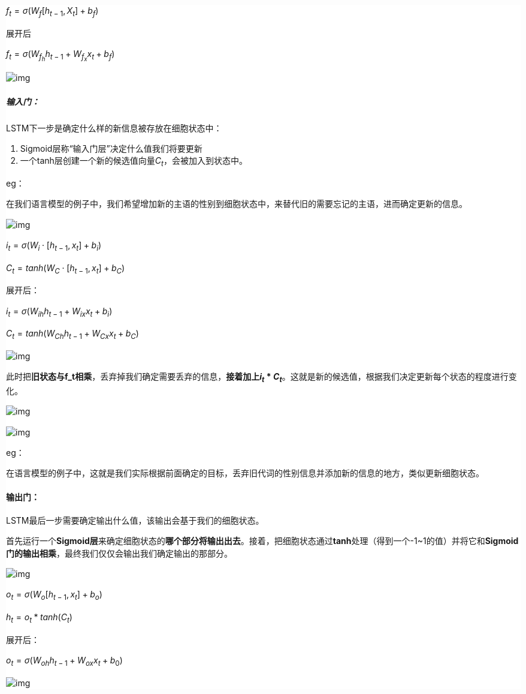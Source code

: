 $f_t=\sigma(W_f[h_{t-1},X_t] + b_f)$

展开后

$f_t=\sigma(W_{f_h}h_{t-1} + W_{f_x}x_t + b_f)$

![img](https://i-blog.csdnimg.cn/blog_migrate/dadaebee487d7868ff40a0f4f7900d05.gif)

##### 输入门：

LSTM下一步是确定什么样的新信息被存放在细胞状态中：

1. Sigmoid层称“输入门层”决定什么值我们将要更新
2. 一个tanh层创建一个新的候选值向量${C_t}$，会被加入到状态中。

eg：

在我们语言模型的例子中，我们希望增加新的主语的性别到细胞状态中，来替代旧的需要忘记的主语，进而确定更新的信息。

![img](https://i-blog.csdnimg.cn/blog_migrate/399749776a03b6551922b9d1738e3dfe.png)

$i_t=\sigma(W_i\cdot[h_{t-1},x_t] + b_i)$

$C_t=tanh(W_C\cdot[h_{t-1},x_t] + b_C)$

展开后：

$i_t=\sigma(W_{ih}h_{t-1} + W_{ix}x_t + b_i)$

$C_t=tanh(W_{Ch}h_{t-1} + W_{Cx}x_t + b_C)$

![img](https://i-blog.csdnimg.cn/blog_migrate/f46a5e5252f9648a63595b7229559d50.gif)

此时把**旧状态与f_t相乘**，丢弃掉我们确定需要丢弃的信息，**接着加上$i_t*C_t$​**。这就是新的候选值，根据我们决定更新每个状态的程度进行变化。

![img](https://i-blog.csdnimg.cn/blog_migrate/d4be9a204472f0fd5fe762a2f40a0541.png)

![img](https://i-blog.csdnimg.cn/blog_migrate/5cf4eae0299366eb2ebd7a213c7faa04.gif)

eg：

在语言模型的例子中，这就是我们实际根据前面确定的目标，丢弃旧代词的性别信息并添加新的信息的地方，类似更新细胞状态。

#### 输出门：

LSTM最后一步需要确定输出什么值，该输出会基于我们的细胞状态。

首先运行一个**Sigmoid层**来确定细胞状态的**哪个部分将输出出去**。接着，把细胞状态通过**tanh**处理（得到一个-1~1的值）并将它和**Sigmoid门的输出相乘**，最终我们仅仅会输出我们确定输出的那部分。

![img](https://i-blog.csdnimg.cn/blog_migrate/8289b41615409092666db6ffdf594ffc.png)

$o_t=\sigma(W_o[h_{t-1},x_t] + b_o)$

$h_t = o_t * tanh(C_t)$

展开后：

$o_t = \sigma(W_{oh}h_{t-1} + W_{ox}x_t + b_0)$

![img](https://i-blog.csdnimg.cn/blog_migrate/9aef6d802c63d9539b94c1771f85bceb.gif)
